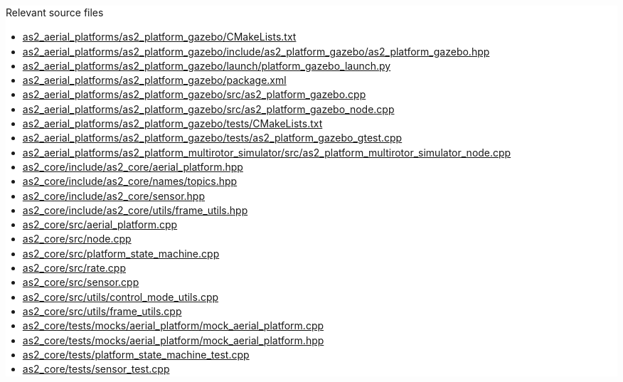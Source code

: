 Relevant source files

-   [as2\_aerial\_platforms/as2\_platform\_gazebo/CMakeLists.txt](https://github.com/aerostack2/aerostack2/blob/10200cd9/as2_aerial_platforms/as2_platform_gazebo/CMakeLists.txt)
-   [as2\_aerial\_platforms/as2\_platform\_gazebo/include/as2\_platform\_gazebo/as2\_platform\_gazebo.hpp](https://github.com/aerostack2/aerostack2/blob/10200cd9/as2_aerial_platforms/as2_platform_gazebo/include/as2_platform_gazebo/as2_platform_gazebo.hpp)
-   [as2\_aerial\_platforms/as2\_platform\_gazebo/launch/platform\_gazebo\_launch.py](https://github.com/aerostack2/aerostack2/blob/10200cd9/as2_aerial_platforms/as2_platform_gazebo/launch/platform_gazebo_launch.py)
-   [as2\_aerial\_platforms/as2\_platform\_gazebo/package.xml](https://github.com/aerostack2/aerostack2/blob/10200cd9/as2_aerial_platforms/as2_platform_gazebo/package.xml)
-   [as2\_aerial\_platforms/as2\_platform\_gazebo/src/as2\_platform\_gazebo.cpp](https://github.com/aerostack2/aerostack2/blob/10200cd9/as2_aerial_platforms/as2_platform_gazebo/src/as2_platform_gazebo.cpp)
-   [as2\_aerial\_platforms/as2\_platform\_gazebo/src/as2\_platform\_gazebo\_node.cpp](https://github.com/aerostack2/aerostack2/blob/10200cd9/as2_aerial_platforms/as2_platform_gazebo/src/as2_platform_gazebo_node.cpp)
-   [as2\_aerial\_platforms/as2\_platform\_gazebo/tests/CMakeLists.txt](https://github.com/aerostack2/aerostack2/blob/10200cd9/as2_aerial_platforms/as2_platform_gazebo/tests/CMakeLists.txt)
-   [as2\_aerial\_platforms/as2\_platform\_gazebo/tests/as2\_platform\_gazebo\_gtest.cpp](https://github.com/aerostack2/aerostack2/blob/10200cd9/as2_aerial_platforms/as2_platform_gazebo/tests/as2_platform_gazebo_gtest.cpp)
-   [as2\_aerial\_platforms/as2\_platform\_multirotor\_simulator/src/as2\_platform\_multirotor\_simulator\_node.cpp](https://github.com/aerostack2/aerostack2/blob/10200cd9/as2_aerial_platforms/as2_platform_multirotor_simulator/src/as2_platform_multirotor_simulator_node.cpp)
-   [as2\_core/include/as2\_core/aerial\_platform.hpp](https://github.com/aerostack2/aerostack2/blob/10200cd9/as2_core/include/as2_core/aerial_platform.hpp)
-   [as2\_core/include/as2\_core/names/topics.hpp](https://github.com/aerostack2/aerostack2/blob/10200cd9/as2_core/include/as2_core/names/topics.hpp)
-   [as2\_core/include/as2\_core/sensor.hpp](https://github.com/aerostack2/aerostack2/blob/10200cd9/as2_core/include/as2_core/sensor.hpp)
-   [as2\_core/include/as2\_core/utils/frame\_utils.hpp](https://github.com/aerostack2/aerostack2/blob/10200cd9/as2_core/include/as2_core/utils/frame_utils.hpp)
-   [as2\_core/src/aerial\_platform.cpp](https://github.com/aerostack2/aerostack2/blob/10200cd9/as2_core/src/aerial_platform.cpp)
-   [as2\_core/src/node.cpp](https://github.com/aerostack2/aerostack2/blob/10200cd9/as2_core/src/node.cpp)
-   [as2\_core/src/platform\_state\_machine.cpp](https://github.com/aerostack2/aerostack2/blob/10200cd9/as2_core/src/platform_state_machine.cpp)
-   [as2\_core/src/rate.cpp](https://github.com/aerostack2/aerostack2/blob/10200cd9/as2_core/src/rate.cpp)
-   [as2\_core/src/sensor.cpp](https://github.com/aerostack2/aerostack2/blob/10200cd9/as2_core/src/sensor.cpp)
-   [as2\_core/src/utils/control\_mode\_utils.cpp](https://github.com/aerostack2/aerostack2/blob/10200cd9/as2_core/src/utils/control_mode_utils.cpp)
-   [as2\_core/src/utils/frame\_utils.cpp](https://github.com/aerostack2/aerostack2/blob/10200cd9/as2_core/src/utils/frame_utils.cpp)
-   [as2\_core/tests/mocks/aerial\_platform/mock\_aerial\_platform.cpp](https://github.com/aerostack2/aerostack2/blob/10200cd9/as2_core/tests/mocks/aerial_platform/mock_aerial_platform.cpp)
-   [as2\_core/tests/mocks/aerial\_platform/mock\_aerial\_platform.hpp](https://github.com/aerostack2/aerostack2/blob/10200cd9/as2_core/tests/mocks/aerial_platform/mock_aerial_platform.hpp)
-   [as2\_core/tests/platform\_state\_machine\_test.cpp](https://github.com/aerostack2/aerostack2/blob/10200cd9/as2_core/tests/platform_state_machine_test.cpp)
-   [as2\_core/tests/sensor\_test.cpp](https://github.com/aerostack2/aerostack2/blob/10200cd9/as2_core/tests/sensor_test.cpp)
